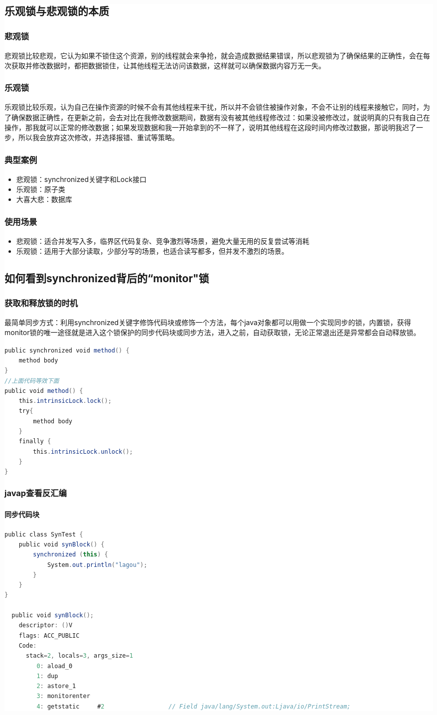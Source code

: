 ## 乐观锁与悲观锁的本质
### 悲观锁
悲观锁比较悲观，它认为如果不锁住这个资源，别的线程就会来争抢，就会造成数据结果错误，所以悲观锁为了确保结果的正确性，会在每次获取并修改数据时，都把数据锁住，让其他线程无法访问该数据，这样就可以确保数据内容万无一失。
### 乐观锁
乐观锁比较乐观，认为自己在操作资源的时候不会有其他线程来干扰，所以并不会锁住被操作对象，不会不让别的线程来接触它，同时，为了确保数据正确性，在更新之前，会去对比在我修改数据期间，数据有没有被其他线程修改过：如果没被修改过，就说明真的只有我自己在操作，那我就可以正常的修改数据；如果发现数据和我一开始拿到的不一样了，说明其他线程在这段时间内修改过数据，那说明我迟了一步，所以我会放弃这次修改，并选择报错、重试等策略。

### 典型案例
* 悲观锁：synchronized关键字和Lock接口
* 乐观锁：原子类
* 大喜大悲：数据库

### 使用场景
* 悲观锁：适合并发写入多，临界区代码复杂、竞争激烈等场景，避免大量无用的反复尝试等消耗
* 乐观锁：适用于大部分读取，少部分写的场景，也适合读写都多，但并发不激烈的场景。

## 如何看到synchronized背后的“monitor"锁

### 获取和释放锁的时机
最简单同步方式：利用synchronized关键字修饰代码块或修饰一个方法，每个java对象都可以用做一个实现同步的锁，内置锁，获得monitor锁的唯一途径就是进入这个锁保护的同步代码块或同步方法，进入之前，自动获取锁，无论正常退出还是异常都会自动释放锁。
```java
public synchronized void method() {
    method body
}
//上面代码等效下面
public void method() {
    this.intrinsicLock.lock();
    try{
        method body
    }
    finally {
        this.intrinsicLock.unlock();
    }
}
```
### javap查看反汇编
#### 同步代码块
```java
public class SynTest {
    public void synBlock() {
        synchronized (this) {
            System.out.println("lagou");
        }
    }
}

  public void synBlock();
    descriptor: ()V
    flags: ACC_PUBLIC
    Code:
      stack=2, locals=3, args_size=1
         0: aload_0
         1: dup
         2: astore_1
         3: monitorenter
         4: getstatic     #2                  // Field java/lang/System.out:Ljava/io/PrintStream;
```